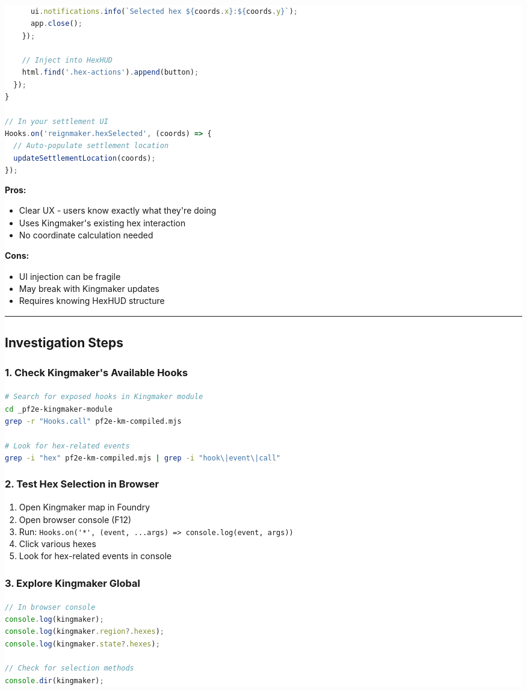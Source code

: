 ```typescript
      ui.notifications.info(`Selected hex ${coords.x}:${coords.y}`);
      app.close();
    });
    
    // Inject into HexHUD
    html.find('.hex-actions').append(button);
  });
}

// In your settlement UI
Hooks.on('reignmaker.hexSelected', (coords) => {
  // Auto-populate settlement location
  updateSettlementLocation(coords);
});
```

**Pros:**
- Clear UX - users know exactly what they're doing
- Uses Kingmaker's existing hex interaction
- No coordinate calculation needed

**Cons:**
- UI injection can be fragile
- May break with Kingmaker updates
- Requires knowing HexHUD structure

---

## Investigation Steps

### 1. Check Kingmaker's Available Hooks

```bash
# Search for exposed hooks in Kingmaker module
cd _pf2e-kingmaker-module
grep -r "Hooks.call" pf2e-km-compiled.mjs

# Look for hex-related events
grep -i "hex" pf2e-km-compiled.mjs | grep -i "hook\|event\|call"
```

### 2. Test Hex Selection in Browser

1. Open Kingmaker map in Foundry
2. Open browser console (F12)
3. Run: `Hooks.on('*', (event, ...args) => console.log(event, args))`
4. Click various hexes
5. Look for hex-related events in console

### 3. Explore Kingmaker Global

```javascript
// In browser console
console.log(kingmaker);
console.log(kingmaker.region?.hexes);
console.log(kingmaker.state?.hexes);

// Check for selection methods
console.dir(kingmaker);
```
